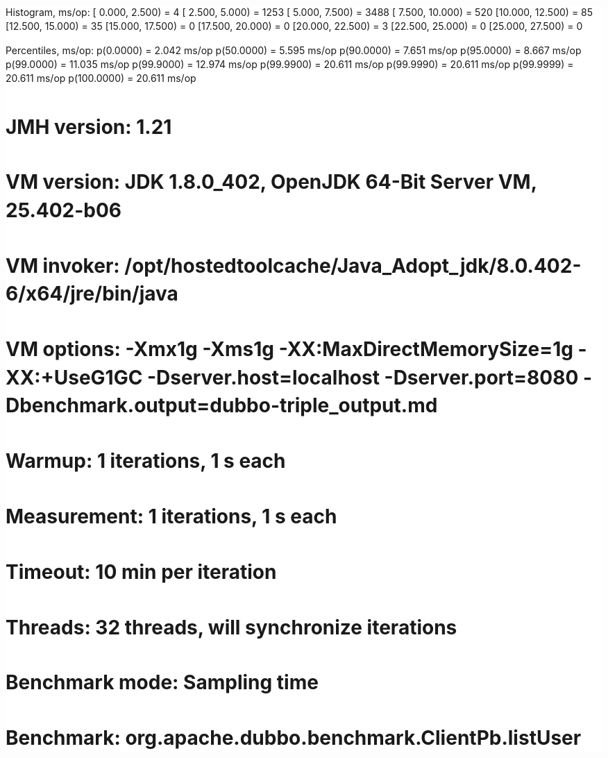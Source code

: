   Histogram, ms/op:
    [ 0.000,  2.500) = 4 
    [ 2.500,  5.000) = 1253 
    [ 5.000,  7.500) = 3488 
    [ 7.500, 10.000) = 520 
    [10.000, 12.500) = 85 
    [12.500, 15.000) = 35 
    [15.000, 17.500) = 0 
    [17.500, 20.000) = 0 
    [20.000, 22.500) = 3 
    [22.500, 25.000) = 0 
    [25.000, 27.500) = 0 

  Percentiles, ms/op:
      p(0.0000) =      2.042 ms/op
     p(50.0000) =      5.595 ms/op
     p(90.0000) =      7.651 ms/op
     p(95.0000) =      8.667 ms/op
     p(99.0000) =     11.035 ms/op
     p(99.9000) =     12.974 ms/op
     p(99.9900) =     20.611 ms/op
     p(99.9990) =     20.611 ms/op
     p(99.9999) =     20.611 ms/op
    p(100.0000) =     20.611 ms/op


# JMH version: 1.21
# VM version: JDK 1.8.0_402, OpenJDK 64-Bit Server VM, 25.402-b06
# VM invoker: /opt/hostedtoolcache/Java_Adopt_jdk/8.0.402-6/x64/jre/bin/java
# VM options: -Xmx1g -Xms1g -XX:MaxDirectMemorySize=1g -XX:+UseG1GC -Dserver.host=localhost -Dserver.port=8080 -Dbenchmark.output=dubbo-triple_output.md
# Warmup: 1 iterations, 1 s each
# Measurement: 1 iterations, 1 s each
# Timeout: 10 min per iteration
# Threads: 32 threads, will synchronize iterations
# Benchmark mode: Sampling time
# Benchmark: org.apache.dubbo.benchmark.ClientPb.listUser
